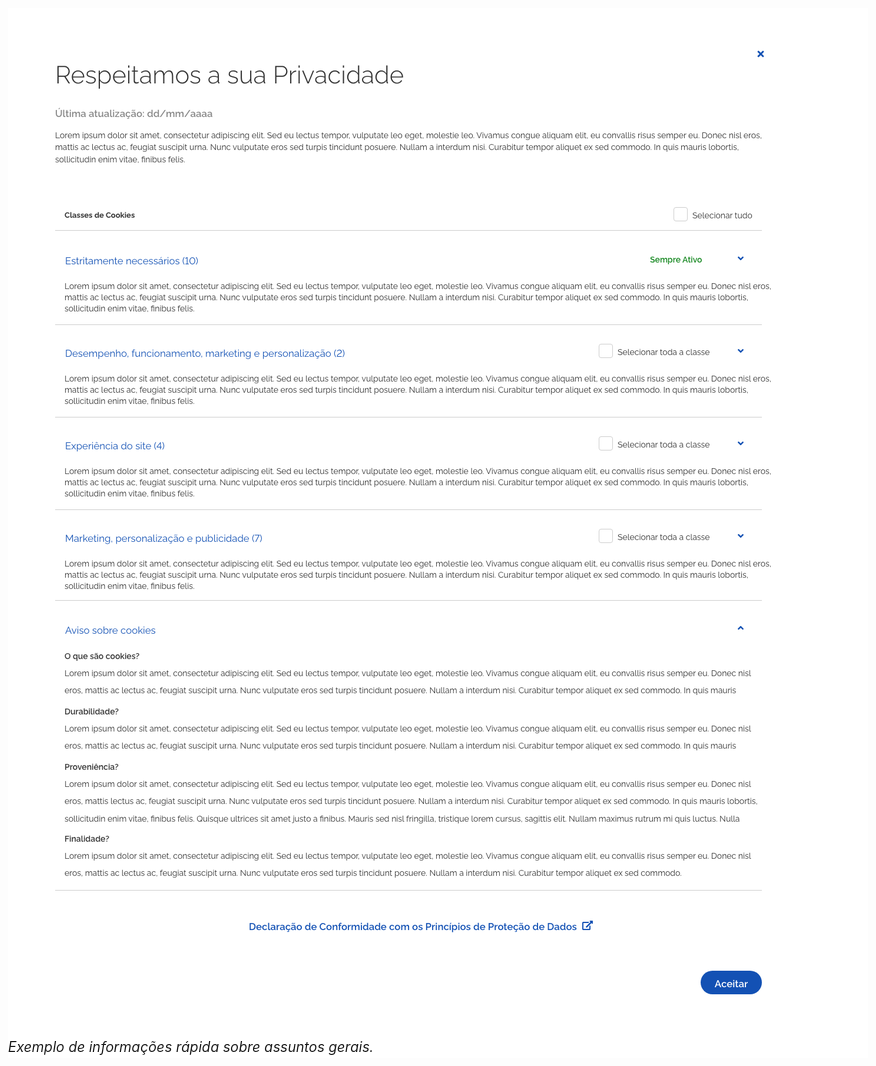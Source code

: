 ![Exemplo da tela de conteúdo com o item informações rápida sobre assuntos gerais aberto.](imagens/lgpd-cookies-aviso.png)
*Exemplo de informações rápida sobre assuntos gerais.*
